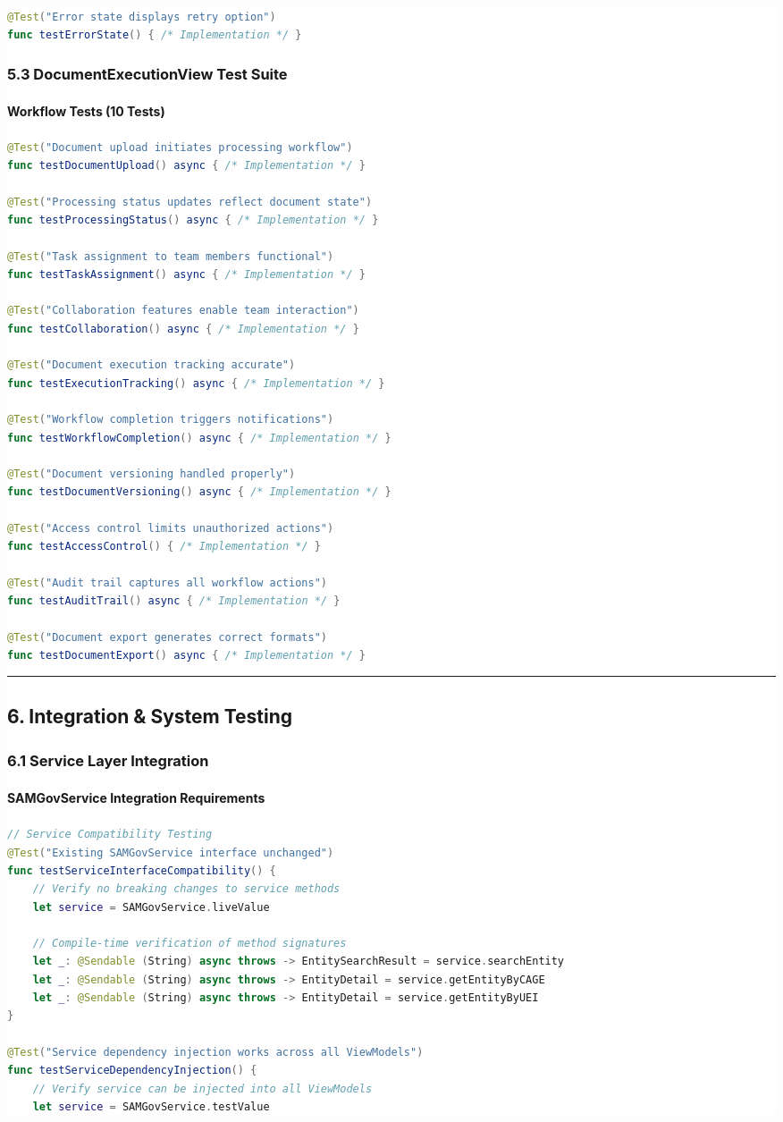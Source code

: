 ```swift
@Test("Error state displays retry option")
func testErrorState() { /* Implementation */ }
```

### 5.3 DocumentExecutionView Test Suite

#### Workflow Tests (10 Tests)
```swift
@Test("Document upload initiates processing workflow")
func testDocumentUpload() async { /* Implementation */ }

@Test("Processing status updates reflect document state")
func testProcessingStatus() async { /* Implementation */ }

@Test("Task assignment to team members functional")
func testTaskAssignment() async { /* Implementation */ }

@Test("Collaboration features enable team interaction")
func testCollaboration() async { /* Implementation */ }

@Test("Document execution tracking accurate")
func testExecutionTracking() async { /* Implementation */ }

@Test("Workflow completion triggers notifications")
func testWorkflowCompletion() async { /* Implementation */ }

@Test("Document versioning handled properly")
func testDocumentVersioning() async { /* Implementation */ }

@Test("Access control limits unauthorized actions")
func testAccessControl() { /* Implementation */ }

@Test("Audit trail captures all workflow actions")
func testAuditTrail() async { /* Implementation */ }

@Test("Document export generates correct formats")
func testDocumentExport() async { /* Implementation */ }
```

---

## 6. Integration & System Testing

### 6.1 Service Layer Integration

#### SAMGovService Integration Requirements
```swift
// Service Compatibility Testing
@Test("Existing SAMGovService interface unchanged")
func testServiceInterfaceCompatibility() {
    // Verify no breaking changes to service methods
    let service = SAMGovService.liveValue
    
    // Compile-time verification of method signatures
    let _: @Sendable (String) async throws -> EntitySearchResult = service.searchEntity
    let _: @Sendable (String) async throws -> EntityDetail = service.getEntityByCAGE
    let _: @Sendable (String) async throws -> EntityDetail = service.getEntityByUEI
}

@Test("Service dependency injection works across all ViewModels")
func testServiceDependencyInjection() {
    // Verify service can be injected into all ViewModels
    let service = SAMGovService.testValue
```